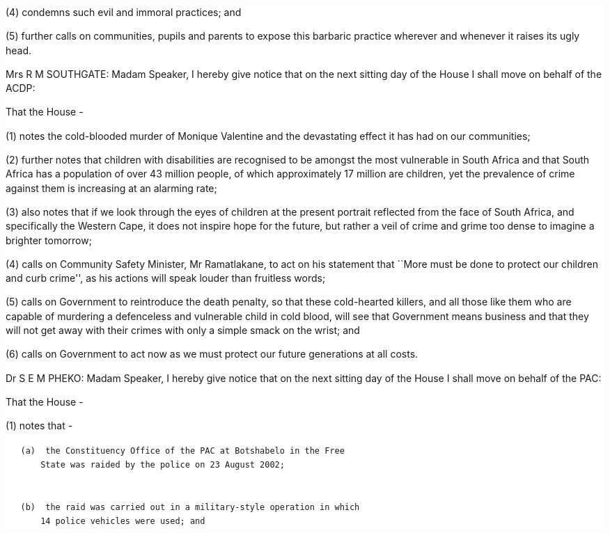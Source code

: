
  (4) condemns such evil and immoral practices; and


  (5) further calls on communities, pupils and parents to expose this
       barbaric practice wherever and whenever it raises its ugly head.

Mrs R M SOUTHGATE: Madam Speaker, I hereby give notice that on the next
sitting day of the House I shall move on behalf of the ACDP:


  That the House -


  (1) notes the cold-blooded murder of Monique Valentine and the
       devastating effect it has had on our communities;


  (2) further notes that children with disabilities are recognised to be
       amongst the most vulnerable in South Africa and that South Africa has
       a population of over 43 million people, of which approximately 17
       million are children, yet the prevalence of crime against them is
       increasing at an alarming rate;


  (3) also notes that if we look through the eyes of children at the
       present portrait reflected from the face of South Africa, and
       specifically the Western Cape, it does not inspire hope for the
       future, but rather a veil of crime and grime too dense to imagine a
       brighter tomorrow;


  (4) calls on Community Safety Minister, Mr Ramatlakane, to act on his
       statement that ``More must be done to protect our children and curb
       crime'', as his actions will speak louder than fruitless words;


  (5) calls on Government to reintroduce the death penalty, so that these
       cold-hearted killers, and all those like them who are capable of
       murdering a defenceless and vulnerable child in cold blood, will see
       that Government means business and that they will not get away with
       their crimes with only a simple smack on the wrist; and


  (6) calls on Government to act now as we must protect our future
       generations at all costs.

Dr S E M PHEKO: Madam Speaker, I hereby give notice that on the next
sitting day of the House I shall move on behalf of the PAC:


  That the House -


  (1) notes that -


       (a)  the Constituency Office of the PAC at Botshabelo in the Free
           State was raided by the police on 23 August 2002;


       (b)  the raid was carried out in a military-style operation in which
           14 police vehicles were used; and
